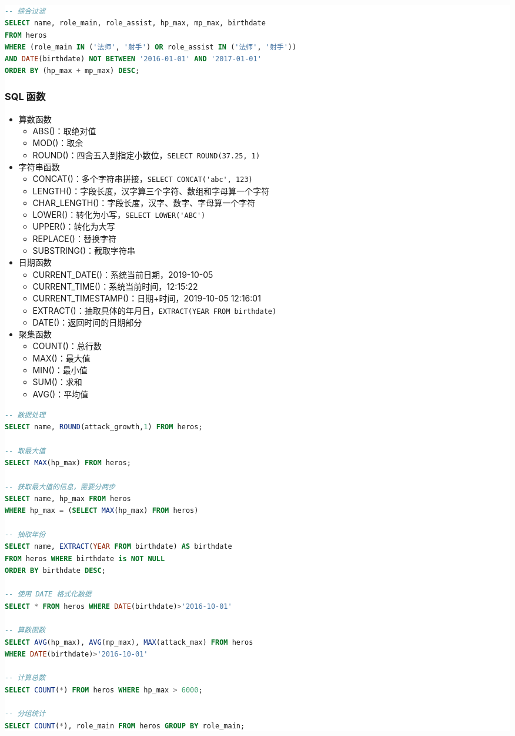 ```sql
-- 综合过滤
SELECT name, role_main, role_assist, hp_max, mp_max, birthdate
FROM heros 
WHERE (role_main IN ('法师', '射手') OR role_assist IN ('法师', '射手')) 
AND DATE(birthdate) NOT BETWEEN '2016-01-01' AND '2017-01-01'
ORDER BY (hp_max + mp_max) DESC;
```

### SQL 函数

- 算数函数
    - ABS()：取绝对值
    - MOD()：取余
    - ROUND()：四舍五入到指定小数位，`SELECT ROUND(37.25, 1)`
- 字符串函数
    - CONCAT()：多个字符串拼接，`SELECT CONCAT('abc', 123)`
    - LENGTH()：字段长度，汉字算三个字符、数组和字母算一个字符
    - CHAR_LENGTH()：字段长度，汉字、数字、字母算一个字符
    - LOWER()：转化为小写，`SELECT LOWER('ABC')`
    - UPPER()：转化为大写
    - REPLACE()：替换字符
    - SUBSTRING()：截取字符串
- 日期函数
    - CURRENT_DATE()：系统当前日期，2019-10-05
    - CURRENT_TIME()：系统当前时间，12:15:22
    - CURRENT_TIMESTAMP()：日期+时间，2019-10-05 12:16:01
    - EXTRACT()：抽取具体的年月日，`EXTRACT(YEAR FROM birthdate)`
    - DATE()：返回时间的日期部分
- 聚集函数
    - COUNT()：总行数
    - MAX()：最大值
    - MIN()：最小值
    - SUM()：求和
    - AVG()：平均值

```sql
-- 数据处理
SELECT name, ROUND(attack_growth,1) FROM heros;

-- 取最大值
SELECT MAX(hp_max) FROM heros;

-- 获取最大值的信息，需要分两步
SELECT name, hp_max FROM heros
WHERE hp_max = (SELECT MAX(hp_max) FROM heros)

-- 抽取年份
SELECT name, EXTRACT(YEAR FROM birthdate) AS birthdate
FROM heros WHERE birthdate is NOT NULL
ORDER BY birthdate DESC;

-- 使用 DATE 格式化数据
SELECT * FROM heros WHERE DATE(birthdate)>'2016-10-01'

-- 算数函数
SELECT AVG(hp_max), AVG(mp_max), MAX(attack_max) FROM heros
WHERE DATE(birthdate)>'2016-10-01'

-- 计算总数
SELECT COUNT(*) FROM heros WHERE hp_max > 6000;

-- 分组统计
SELECT COUNT(*), role_main FROM heros GROUP BY role_main;
```